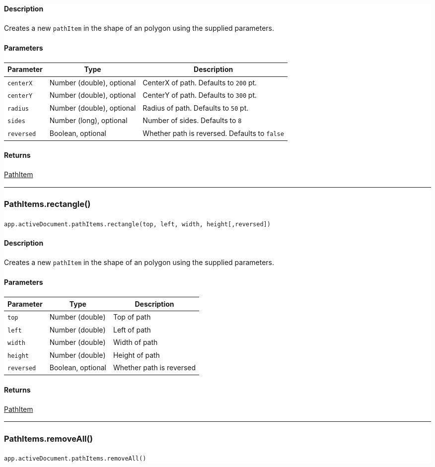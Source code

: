 #### Description

Creates a new `pathItem` in the shape of an polygon using the supplied parameters.

#### Parameters

| Parameter  |           Type            |                  Description                  |
| ---------- | ------------------------- | --------------------------------------------- |
| `centerX`  | Number (double), optional | CenterX of path. Defaults to `200` pt.        |
| `centerY`  | Number (double), optional | CenterY of path. Defaults to `300` pt.        |
| `radius`   | Number (double), optional | Radius of path. Defaults to `50` pt.          |
| `sides`    | Number (long), optional   | Number of sides. Defaults to `8`              |
| `reversed` | Boolean, optional         | Whether path is reversed. Defaults to `false` |

#### Returns

[PathItem](.././PathItem)

---

### PathItems.rectangle()

`app.activeDocument.pathItems.rectangle(top, left, width, height[,reversed])`

#### Description

Creates a new `pathItem` in the shape of an polygon using the supplied parameters.

#### Parameters

| Parameter  |       Type        |       Description        |
| ---------- | ----------------- | ------------------------ |
| `top`      | Number (double)   | Top of path              |
| `left`     | Number (double)   | Left of path             |
| `width`    | Number (double)   | Width of path            |
| `height`   | Number (double)   | Height of path           |
| `reversed` | Boolean, optional | Whether path is reversed |

#### Returns

[PathItem](.././PathItem)

---

### PathItems.removeAll()

`app.activeDocument.pathItems.removeAll()`
